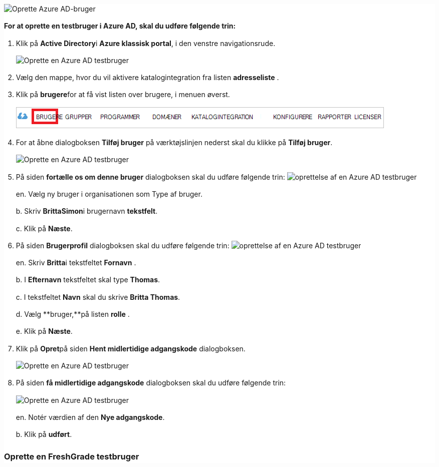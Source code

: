 
![Oprette Azure AD-bruger][20]

**For at oprette en testbruger i Azure AD, skal du udføre følgende trin:**

1. Klik på **Active Directory**i **Azure klassisk portal**, i den venstre navigationsrude.

    ![Oprette en Azure AD testbruger](./media/active-directory-saas-freshgrade-tutorial/create_aaduser_09.png) 

2. Vælg den mappe, hvor du vil aktivere katalogintegration fra listen **adresseliste** .

3. Klik på **brugere**for at få vist listen over brugere, i menuen øverst.

    ![Oprette en Azure AD testbruger](./media/active-directory-saas-freshgrade-tutorial/create_aaduser_03.png) 

4. For at åbne dialogboksen **Tilføj bruger** på værktøjslinjen nederst skal du klikke på **Tilføj bruger**.

    ![Oprette en Azure AD testbruger](./media/active-directory-saas-freshgrade-tutorial/create_aaduser_04.png) 

5. På siden **fortælle os om denne bruger** dialogboksen skal du udføre følgende trin:  ![oprettelse af en Azure AD testbruger](./media/active-directory-saas-freshgrade-tutorial/create_aaduser_05.png) 

    en. Vælg ny bruger i organisationen som Type af bruger.

    b. Skriv **BrittaSimon**i brugernavn **tekstfelt**.

    c. Klik på **Næste**.

6.  På siden **Brugerprofil** dialogboksen skal du udføre følgende trin: ![oprettelse af en Azure AD testbruger](./media/active-directory-saas-freshgrade-tutorial/create_aaduser_06.png) 

    en. Skriv **Britta**i tekstfeltet **Fornavn** .  

    b. I **Efternavn** tekstfeltet skal type **Thomas**.

    c. I tekstfeltet **Navn** skal du skrive **Britta Thomas**.

    d. Vælg **bruger,**på listen **rolle** .

    e. Klik på **Næste**.

7. Klik på **Opret**på siden **Hent midlertidige adgangskode** dialogboksen.

    ![Oprette en Azure AD testbruger](./media/active-directory-saas-freshgrade-tutorial/create_aaduser_07.png) 

8. På siden **få midlertidige adgangskode** dialogboksen skal du udføre følgende trin:

    ![Oprette en Azure AD testbruger](./media/active-directory-saas-freshgrade-tutorial/create_aaduser_08.png) 

    en. Notér værdien af den **Nye adgangskode**.

    b. Klik på **udført**.   



### <a name="creating-a-freshgrade-test-user"></a>Oprette en FreshGrade testbruger


[1]: ./media/active-directory-saas-freshgrade-tutorial/tutorial_general_01.png
[2]: ./media/active-directory-saas-freshgrade-tutorial/tutorial_general_02.png
[3]: ./media/active-directory-saas-freshgrade-tutorial/tutorial_general_03.png
[4]: ./media/active-directory-saas-freshgrade-tutorial/tutorial_general_04.png
[6]: ./media/active-directory-saas-freshgrade-tutorial/tutorial_general_05.png
[10]: ./media/active-directory-saas-freshgrade-tutorial/tutorial_general_06.png
[11]: ./media/active-directory-saas-freshgrade-tutorial/tutorial_general_07.png
[20]: ./media/active-directory-saas-freshgrade-tutorial/tutorial_general_100.png
[200]: ./media/active-directory-saas-freshgrade-tutorial/tutorial_general_200.png
[201]: ./media/active-directory-saas-freshgrade-tutorial/tutorial_general_201.png
[203]: ./media/active-directory-saas-freshgrade-tutorial/tutorial_general_203.png
[204]: ./media/active-directory-saas-freshgrade-tutorial/tutorial_general_204.png
[205]: ./media/active-directory-saas-freshgrade-tutorial/tutorial_general_205.png